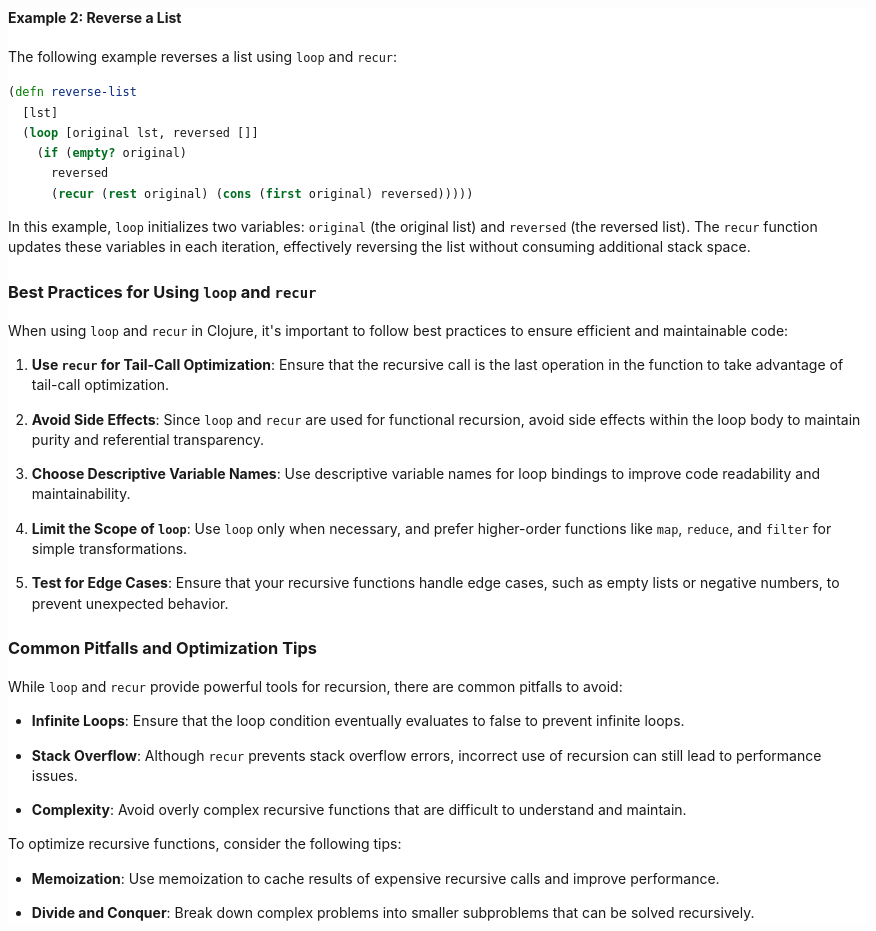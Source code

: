 #### Example 2: Reverse a List

The following example reverses a list using `loop` and `recur`:

```clojure
(defn reverse-list
  [lst]
  (loop [original lst, reversed []]
    (if (empty? original)
      reversed
      (recur (rest original) (cons (first original) reversed)))))
```

In this example, `loop` initializes two variables: `original` (the original list) and `reversed` (the reversed list). The `recur` function updates these variables in each iteration, effectively reversing the list without consuming additional stack space.

### Best Practices for Using `loop` and `recur`

When using `loop` and `recur` in Clojure, it's important to follow best practices to ensure efficient and maintainable code:

1. **Use `recur` for Tail-Call Optimization**: Ensure that the recursive call is the last operation in the function to take advantage of tail-call optimization.

2. **Avoid Side Effects**: Since `loop` and `recur` are used for functional recursion, avoid side effects within the loop body to maintain purity and referential transparency.

3. **Choose Descriptive Variable Names**: Use descriptive variable names for loop bindings to improve code readability and maintainability.

4. **Limit the Scope of `loop`**: Use `loop` only when necessary, and prefer higher-order functions like `map`, `reduce`, and `filter` for simple transformations.

5. **Test for Edge Cases**: Ensure that your recursive functions handle edge cases, such as empty lists or negative numbers, to prevent unexpected behavior.

### Common Pitfalls and Optimization Tips

While `loop` and `recur` provide powerful tools for recursion, there are common pitfalls to avoid:

- **Infinite Loops**: Ensure that the loop condition eventually evaluates to false to prevent infinite loops.

- **Stack Overflow**: Although `recur` prevents stack overflow errors, incorrect use of recursion can still lead to performance issues.

- **Complexity**: Avoid overly complex recursive functions that are difficult to understand and maintain.

To optimize recursive functions, consider the following tips:

- **Memoization**: Use memoization to cache results of expensive recursive calls and improve performance.

- **Divide and Conquer**: Break down complex problems into smaller subproblems that can be solved recursively.
